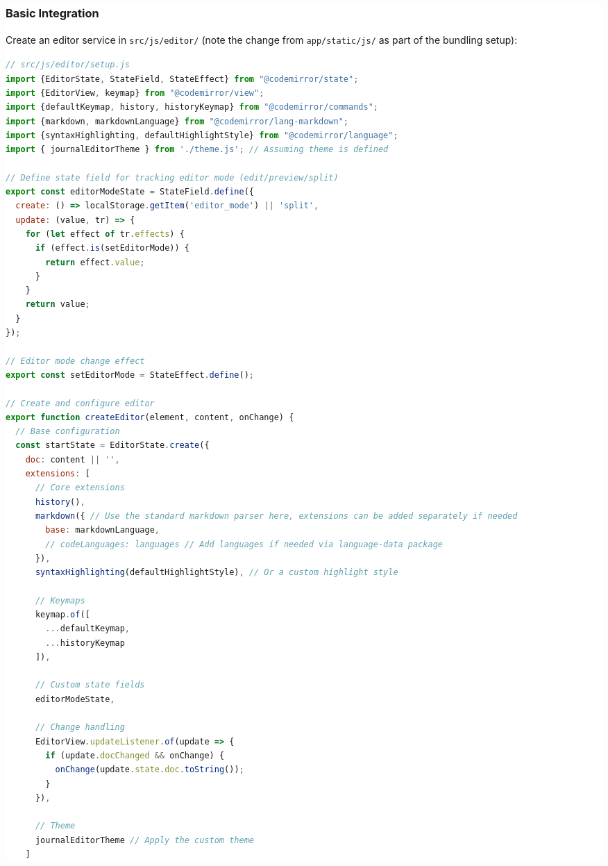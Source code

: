 ### Basic Integration

Create an editor service in `src/js/editor/` (note the change from `app/static/js/` as part of the bundling setup):

```javascript
// src/js/editor/setup.js
import {EditorState, StateField, StateEffect} from "@codemirror/state";
import {EditorView, keymap} from "@codemirror/view";
import {defaultKeymap, history, historyKeymap} from "@codemirror/commands";
import {markdown, markdownLanguage} from "@codemirror/lang-markdown";
import {syntaxHighlighting, defaultHighlightStyle} from "@codemirror/language";
import { journalEditorTheme } from './theme.js'; // Assuming theme is defined

// Define state field for tracking editor mode (edit/preview/split)
export const editorModeState = StateField.define({
  create: () => localStorage.getItem('editor_mode') || 'split',
  update: (value, tr) => {
    for (let effect of tr.effects) {
      if (effect.is(setEditorMode)) {
        return effect.value;
      }
    }
    return value;
  }
});

// Editor mode change effect
export const setEditorMode = StateEffect.define();

// Create and configure editor
export function createEditor(element, content, onChange) {
  // Base configuration
  const startState = EditorState.create({
    doc: content || '',
    extensions: [
      // Core extensions
      history(),
      markdown({ // Use the standard markdown parser here, extensions can be added separately if needed
        base: markdownLanguage,
        // codeLanguages: languages // Add languages if needed via language-data package
      }),
      syntaxHighlighting(defaultHighlightStyle), // Or a custom highlight style

      // Keymaps
      keymap.of([
        ...defaultKeymap,
        ...historyKeymap
      ]),

      // Custom state fields
      editorModeState,

      // Change handling
      EditorView.updateListener.of(update => {
        if (update.docChanged && onChange) {
          onChange(update.state.doc.toString());
        }
      }),

      // Theme
      journalEditorTheme // Apply the custom theme
    ]
```
